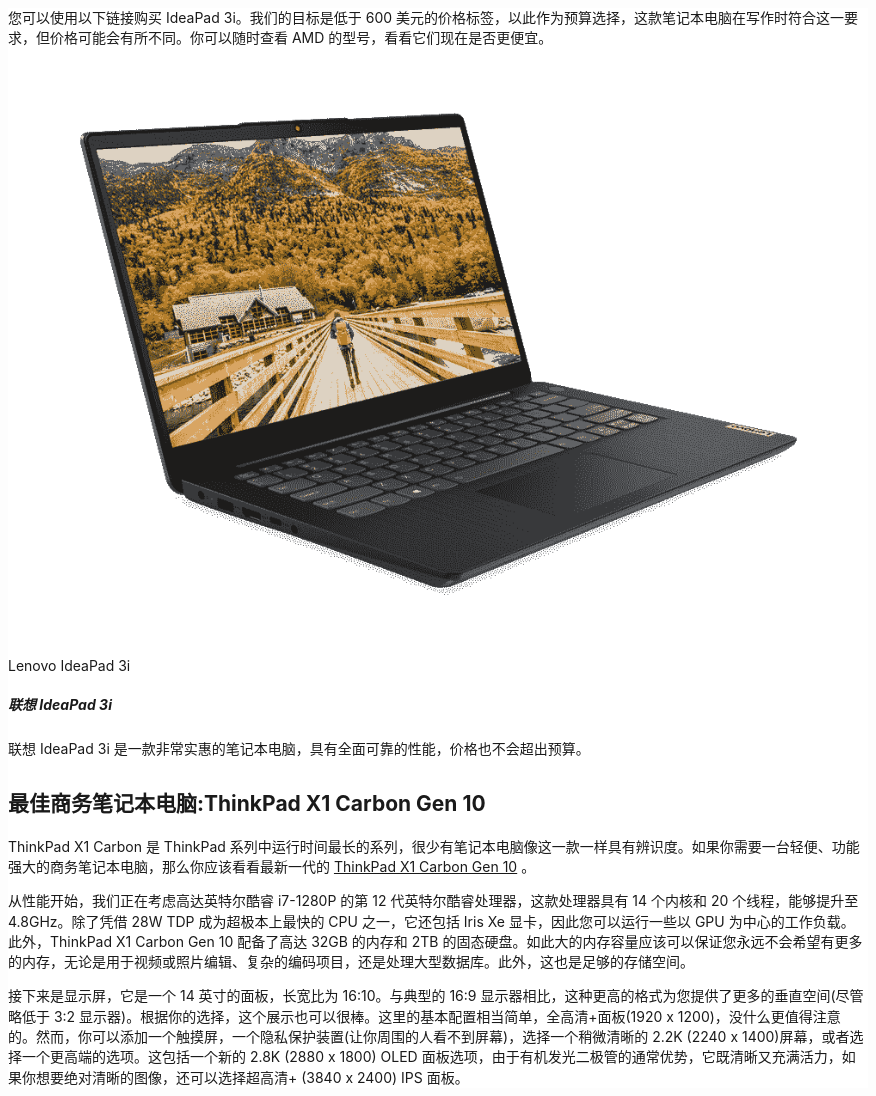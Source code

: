 您可以使用以下链接购买 IdeaPad 3i。我们的目标是低于 600 美元的价格标签，以此作为预算选择，这款笔记本电脑在写作时符合这一要求，但价格可能会有所不同。你可以随时查看 AMD 的型号，看看它们现在是否更便宜。

 <picture>![The Lenovo IdeaPad 3 is a great affordable laptop with all-around solid performance and a price that doesn't break the bank.](img/e97bc8a2c0c3761ffaf6352b3570c81a.png)</picture> 

Lenovo IdeaPad 3i

##### 联想 IdeaPad 3i

联想 IdeaPad 3i 是一款非常实惠的笔记本电脑，具有全面可靠的性能，价格也不会超出预算。

## 最佳商务笔记本电脑:ThinkPad X1 Carbon Gen 10

ThinkPad X1 Carbon 是 ThinkPad 系列中运行时间最长的系列，很少有笔记本电脑像这一款一样具有辨识度。如果你需要一台轻便、功能强大的商务笔记本电脑，那么你应该看看最新一代的 [ThinkPad X1 Carbon Gen 10](https://www.xda-developers.com/lenovo-thinkpad-x1-carbon-gen-10/) 。

从性能开始，我们正在考虑高达英特尔酷睿 i7-1280P 的第 12 代英特尔酷睿处理器，这款处理器具有 14 个内核和 20 个线程，能够提升至 4.8GHz。除了凭借 28W TDP 成为超极本上最快的 CPU 之一，它还包括 Iris Xe 显卡，因此您可以运行一些以 GPU 为中心的工作负载。此外，ThinkPad X1 Carbon Gen 10 配备了高达 32GB 的内存和 2TB 的固态硬盘。如此大的内存容量应该可以保证您永远不会希望有更多的内存，无论是用于视频或照片编辑、复杂的编码项目，还是处理大型数据库。此外，这也是足够的存储空间。

接下来是显示屏，它是一个 14 英寸的面板，长宽比为 16:10。与典型的 16:9 显示器相比，这种更高的格式为您提供了更多的垂直空间(尽管略低于 3:2 显示器)。根据你的选择，这个展示也可以很棒。这里的基本配置相当简单，全高清+面板(1920 x 1200)，没什么更值得注意的。然而，你可以添加一个触摸屏，一个隐私保护装置(让你周围的人看不到屏幕)，选择一个稍微清晰的 2.2K (2240 x 1400)屏幕，或者选择一个更高端的选项。这包括一个新的 2.8K (2880 x 1800) OLED 面板选项，由于有机发光二极管的通常优势，它既清晰又充满活力，如果你想要绝对清晰的图像，还可以选择超高清+ (3840 x 2400) IPS 面板。
